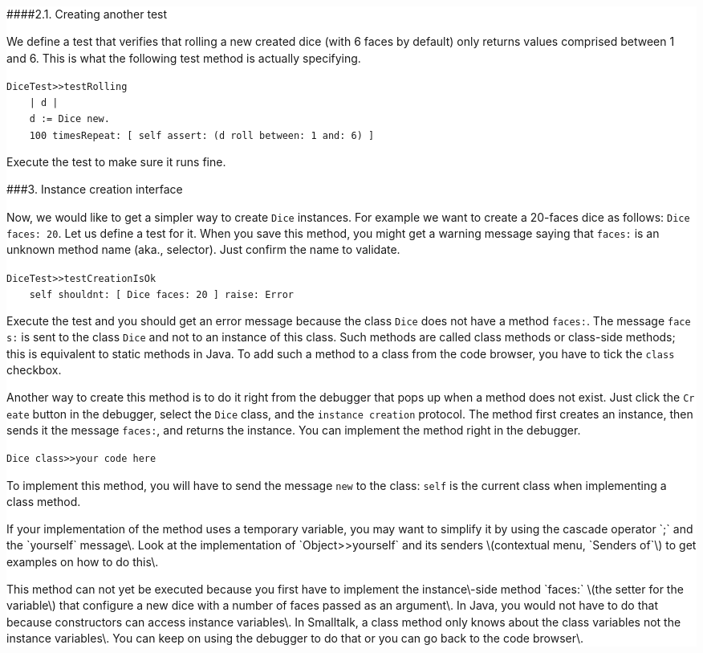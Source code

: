 

####2\.1\.  Creating another test

We define a test that verifies that rolling a new created dice \(with 6 faces by default\) only returns values comprised between 1 and 6\. This is what the following test method is actually specifying\.



```smalltalk
DiceTest>>testRolling
    | d |
    d := Dice new.
    100 timesRepeat: [ self assert: (d roll between: 1 and: 6) ]
```



Execute the test to make sure it runs fine\.



###3\.  Instance creation interface

Now, we would like to get a simpler way to create `Dice` instances\. For example we want to create a 20\-faces dice as follows: `Dice faces: 20`\. Let us define a test for it\. When you save this method, you might get a warning message saying that `faces:` is an unknown method name \(aka\., selector\)\. Just confirm the name to validate\.



```smalltalk
DiceTest>>testCreationIsOk
    self shouldnt: [ Dice faces: 20 ] raise: Error
```



Execute the test and you should get an error message because the class `Dice` does not have a method `faces:`\. The message `faces:` is sent to the class `Dice` and not to an instance of this class\. Such methods are called class methods or class\-side methods; this is equivalent to static methods in Java\. To add such a method to a class from the code browser, you have to tick the `class` checkbox\.

Another way to create this method is to do it right from the debugger that pops up when a method does not exist\. Just click the `Create` button in the debugger, select the `Dice` class, and the `instance creation` protocol\. The method first creates an instance, then sends it the message `faces:`, and returns the instance\. You can implement the method right in the debugger\.



```smalltalk
Dice class>>your code here
```



To implement this method, you will have to send the message `new` to the class: `self` is the current class when implementing a class method\.

<p class="note">If your implementation of the method uses a temporary variable, you may want to simplify it by using the cascade operator `;` and the `yourself` message\. Look at the implementation of `Object>>yourself` and its senders \(contextual menu, `Senders of`\) to get examples on how to do this\.</p>
This method can not yet be executed because you first have to implement the instance\-side method `faces:` \(the setter for the variable\) that configure a new dice with a number of faces passed as an argument\. In Java, you would not have to do that because constructors can access instance variables\. In Smalltalk, a class method only knows about the class variables not the instance variables\. You can keep on using the debugger to do that or you can go back to the code browser\.
